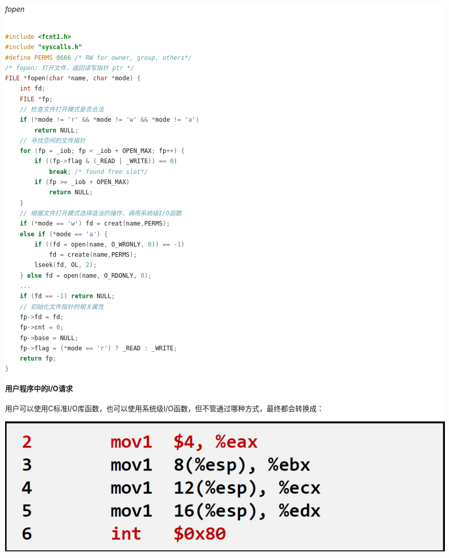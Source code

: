 ###### fopen

```C
#include <fcnt1.h>
#include "syscalls.h"
#define PERMS 0666 /* RW for owner, group, others*/
/* fopen: 打开文件，返回读写指针 ptr */
FILE *fopen(char *name, char *mode) {
    int fd;
    FILE *fp;
    // 检查文件打开模式是否合法
    if (*mode != 'r' && *mode != 'w' && *mode != 'a')
        return NULL;
    // 寻找空闲的文件指针
    for (fp = _iob; fp < _iob + OPEN_MAX; fp++) {
        if ((fp->flag & (_READ | _WRITE)) == 0)
            break; /* found free slot*/
        if (fp >= _iob + OPEN_MAX)
            return NULL;
    }
    // 根据文件打开模式选择适当的操作，调用系统级I/O函数
    if (*mode == 'w') fd = creat(name,PERMS);
    else if (*mode == 'a') {
        if ((fd = open(name, O_WRONLY, 0)) == -1)
            fd = create(name,PERMS);
        lseek(fd, OL, 2);
    } else fd = open(name, O_RDONLY, 0);
    ...
    if (fd == -1) return NULL;
    // 初始化文件指针的相关属性
    fp->fd = fd;
    fp->cnt = 0;
    fp->base = NULL;
    fp->flag = (*mode == 'r') ? _READ : _WRITE;
    return fp;
}
```

#### 用户程序中的I/O请求

用户可以使用C标准I/O库函数，也可以使用系统级I/O函数，但不管通过哪种方式，最终都会转换成：

​![image](assets/image-20240527163715-i8qtl4a.png)​
